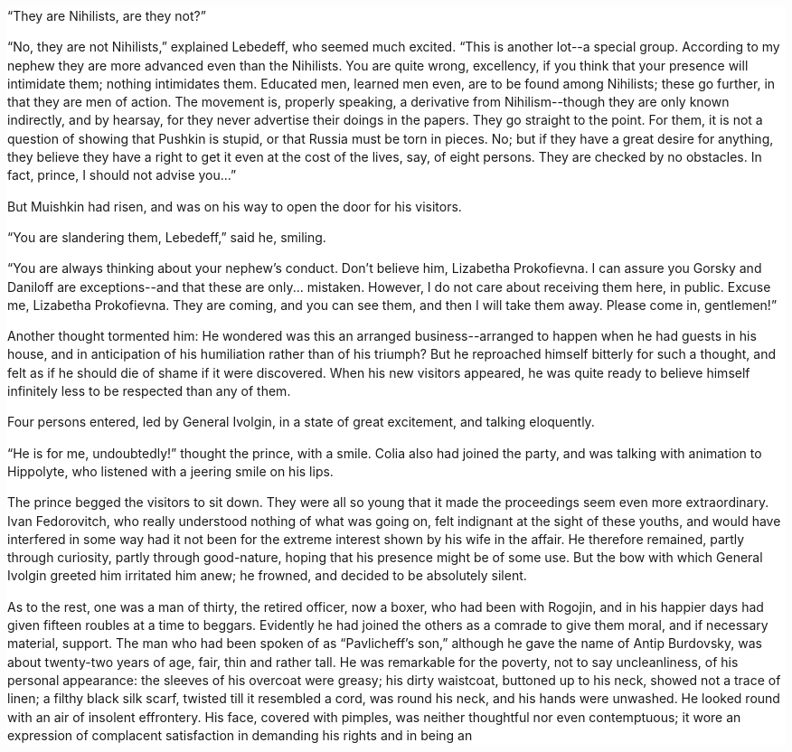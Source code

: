 “They are Nihilists, are they not?”

“No, they are not Nihilists,” explained Lebedeff, who seemed much
excited. “This is another lot--a special group. According to my nephew
they are more advanced even than the Nihilists. You are quite wrong,
excellency, if you think that your presence will intimidate them;
nothing intimidates them. Educated men, learned men even, are to be
found among Nihilists; these go further, in that they are men of action.
The movement is, properly speaking, a derivative from Nihilism--though
they are only known indirectly, and by hearsay, for they never advertise
their doings in the papers. They go straight to the point. For them, it
is not a question of showing that Pushkin is stupid, or that Russia must
be torn in pieces. No; but if they have a great desire for anything,
they believe they have a right to get it even at the cost of the lives,
say, of eight persons. They are checked by no obstacles. In fact,
prince, I should not advise you...”

But Muishkin had risen, and was on his way to open the door for his
visitors.

“You are slandering them, Lebedeff,” said he, smiling.

“You are always thinking about your nephew’s conduct. Don’t believe
him, Lizabetha Prokofievna. I can assure you Gorsky and Daniloff are
exceptions--and that these are only... mistaken. However, I do not care
about receiving them here, in public. Excuse me, Lizabetha Prokofievna.
They are coming, and you can see them, and then I will take them away.
Please come in, gentlemen!”

Another thought tormented him: He wondered was this an arranged
business--arranged to happen when he had guests in his house, and in
anticipation of his humiliation rather than of his triumph? But he
reproached himself bitterly for such a thought, and felt as if he should
die of shame if it were discovered. When his new visitors appeared, he
was quite ready to believe himself infinitely less to be respected than
any of them.

Four persons entered, led by General Ivolgin, in a state of great
excitement, and talking eloquently.

“He is for me, undoubtedly!” thought the prince, with a smile. Colia
also had joined the party, and was talking with animation to Hippolyte,
who listened with a jeering smile on his lips.

The prince begged the visitors to sit down. They were all so young that
it made the proceedings seem even more extraordinary. Ivan Fedorovitch,
who really understood nothing of what was going on, felt indignant at
the sight of these youths, and would have interfered in some way had it
not been for the extreme interest shown by his wife in the affair.
He therefore remained, partly through curiosity, partly through
good-nature, hoping that his presence might be of some use. But the bow
with which General Ivolgin greeted him irritated him anew; he frowned,
and decided to be absolutely silent.

As to the rest, one was a man of thirty, the retired officer, now a
boxer, who had been with Rogojin, and in his happier days had given
fifteen roubles at a time to beggars. Evidently he had joined the others
as a comrade to give them moral, and if necessary material, support. The
man who had been spoken of as “Pavlicheff’s son,” although he gave the
name of Antip Burdovsky, was about twenty-two years of age, fair,
thin and rather tall. He was remarkable for the poverty, not to say
uncleanliness, of his personal appearance: the sleeves of his overcoat
were greasy; his dirty waistcoat, buttoned up to his neck, showed not a
trace of linen; a filthy black silk scarf, twisted till it resembled a
cord, was round his neck, and his hands were unwashed. He looked round
with an air of insolent effrontery. His face, covered with pimples,
was neither thoughtful nor even contemptuous; it wore an expression
of complacent satisfaction in demanding his rights and in being an